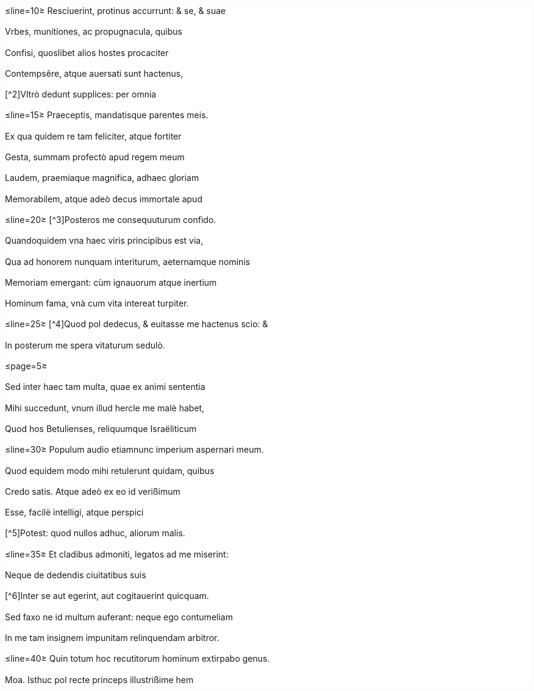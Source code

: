 ≤line=10≥ Resciuerint, protinus accurrunt: & se, & suae

Vrbes, munitiones, ac propugnacula, quibus

Confisi, quoslibet alios hostes procaciter

Contempsêre, atque auersati sunt hactenus,

[^2]Vltrò dedunt supplices: per omnia

≤line=15≥ Praeceptis, mandatisque parentes meis.

Ex qua quidem re tam feliciter, atque fortiter

Gesta, summam profectò apud regem meum

Laudem, praemiaque magnifica, adhaec gloriam

Memorabilem, atque adeò decus immortale apud

≤line=20≥ [^3]Posteros me consequuturum confido.

Quandoquidem vna haec viris principibus est via,

Qua ad honorem nunquam interiturum, aeternamque nominis

Memoriam emergant: cùm ignauorum atque inertium

Hominum fama, vnà cum vita intereat turpiter.

≤line=25≥ [^4]Quod pol dedecus, & euitasse me hactenus scio: &

In posterum me spera vitaturum sedulò.

≤page=5≥

Sed inter haec tam multa, quae ex animi sententia

Mihi succedunt, vnum illud hercle me malè habet,

Quod hos Betulienses, reliquumque Israëliticum

≤line=30≥ Populum audio etiamnunc imperium aspernari meum.

Quod equidem modo mihi retulerunt quidam, quibus

Credo satis. Atque adeò ex eo id verißimum

Esse, facilè intelligi, atque perspici

[^5]Potest: quod nullos adhuc, aliorum malis.

≤line=35≥ Et cladibus admoniti, legatos ad me miserint:

Neque de dedendis ciuitatibus suis

[^6]Inter se aut egerint, aut cogitauerint quicquam.

Sed faxo ne id multum auferant: neque ego contumeliam

In me tam insignem impunitam relinquendam arbitror.

≤line=40≥ Quin totum hoc recutitorum hominum extirpabo genus.

Moa. Isthuc pol recte princeps illustrißime hem
